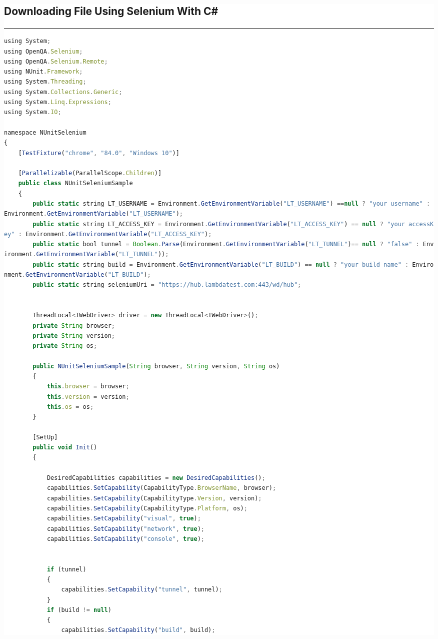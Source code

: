 ## Downloading File Using Selenium With C#
***
```js
using System;
using OpenQA.Selenium;
using OpenQA.Selenium.Remote;
using NUnit.Framework;
using System.Threading;
using System.Collections.Generic;
using System.Linq.Expressions;
using System.IO;
​
namespace NUnitSelenium
{
    [TestFixture("chrome", "84.0", "Windows 10")]
   
    [Parallelizable(ParallelScope.Children)]
    public class NUnitSeleniumSample
    {
        public static string LT_USERNAME = Environment.GetEnvironmentVariable("LT_USERNAME") ==null ? "your username" : Environment.GetEnvironmentVariable("LT_USERNAME");
        public static string LT_ACCESS_KEY = Environment.GetEnvironmentVariable("LT_ACCESS_KEY") == null ? "your accessKey" : Environment.GetEnvironmentVariable("LT_ACCESS_KEY");
        public static bool tunnel = Boolean.Parse(Environment.GetEnvironmentVariable("LT_TUNNEL")== null ? "false" : Environment.GetEnvironmentVariable("LT_TUNNEL"));       
        public static string build = Environment.GetEnvironmentVariable("LT_BUILD") == null ? "your build name" : Environment.GetEnvironmentVariable("LT_BUILD");
        public static string seleniumUri = "https://hub.lambdatest.com:443/wd/hub";
​
​
        ThreadLocal<IWebDriver> driver = new ThreadLocal<IWebDriver>();
        private String browser;
        private String version;
        private String os;
​
        public NUnitSeleniumSample(String browser, String version, String os)
        {
            this.browser = browser;
            this.version = version;
            this.os = os;
        }
​
        [SetUp]
        public void Init()
        {
            
            DesiredCapabilities capabilities = new DesiredCapabilities();
            capabilities.SetCapability(CapabilityType.BrowserName, browser);
            capabilities.SetCapability(CapabilityType.Version, version);
            capabilities.SetCapability(CapabilityType.Platform, os);
            capabilities.SetCapability("visual", true);
            capabilities.SetCapability("network", true);
            capabilities.SetCapability("console", true);
            
​
            if (tunnel)
            {
                capabilities.SetCapability("tunnel", tunnel);
            }
            if (build != null)
            {
                capabilities.SetCapability("build", build);
```